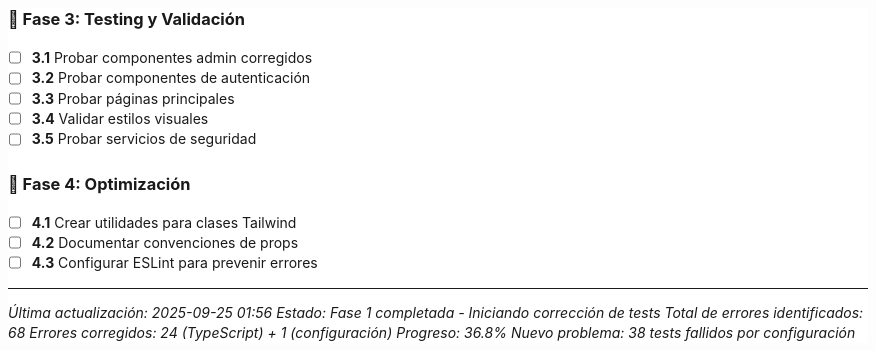 ### 🧪 Fase 3: Testing y Validación
- [ ] **3.1** Probar componentes admin corregidos
- [ ] **3.2** Probar componentes de autenticación
- [ ] **3.3** Probar páginas principales
- [ ] **3.4** Validar estilos visuales
- [ ] **3.5** Probar servicios de seguridad

### 🔄 Fase 4: Optimización
- [ ] **4.1** Crear utilidades para clases Tailwind
- [ ] **4.2** Documentar convenciones de props
- [ ] **4.3** Configurar ESLint para prevenir errores

---

*Última actualización: 2025-09-25 01:56*
*Estado: Fase 1 completada - Iniciando corrección de tests*
*Total de errores identificados: 68*
*Errores corregidos: 24 (TypeScript) + 1 (configuración)*
*Progreso: 36.8%*
*Nuevo problema: 38 tests fallidos por configuración*

